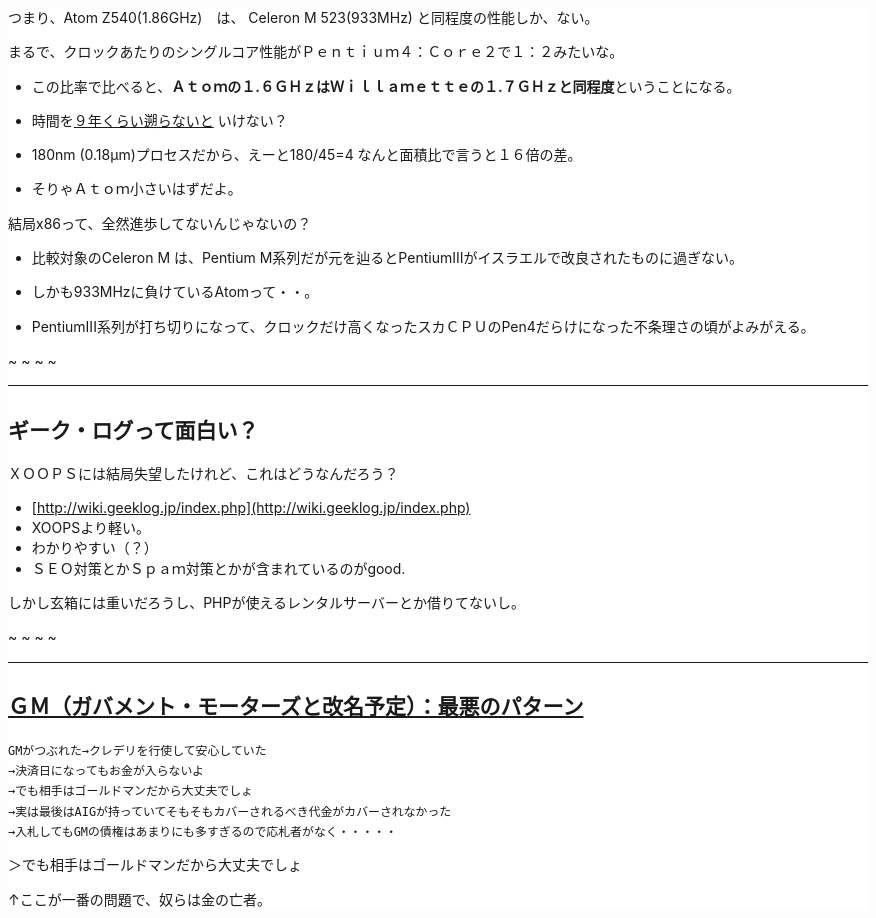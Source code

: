 つまり、Atom Z540(1.86GHz)　は、 Celeron M 523(933MHz) と同程度の性能しか、ない。

まるで、クロックあたりのシングルコア性能がＰｅｎｔｉｕｍ４：Ｃｏｒｅ２で１：２みたいな。

- この比率で比べると、**Ａｔｏｍの１.６ＧＨｚはＷｉｌｌａｍｅｔｔｅの１.７ＧＨｚと同程度**ということになる。
- 時間を[９年くらい遡らないと](http://ja.wikipedia.org/wiki/Pentium_4) いけない？



- 180nm (0.18μm)プロセスだから、えーと180/45=4  なんと面積比で言うと１６倍の差。
- そりゃＡｔｏｍ小さいはずだよ。



結局x86って、全然進歩してないんじゃないの？
- 比較対象のCeleron M は、Pentium M系列だが元を辿るとPentiumIIIがイスラエルで改良されたものに過ぎない。
- しかも933MHzに負けているAtomって・・。



- PentiumIII系列が打ち切りになって、クロックだけ高くなったスカＣＰＵのPen4だらけになった不条理さの頃がよみがえる。




~
~
~
~
- - - -
## ギーク・ログって面白い？
ＸＯＯＰＳには結局失望したけれど、これはどうなんだろう？
- [http://wiki.geeklog.jp/index.php](http://wiki.geeklog.jp/index.php) 
- XOOPSより軽い。
- わかりやすい（？）
- ＳＥＯ対策とかＳｐａｍ対策とかが含まれているのがgood.



しかし玄箱には重いだろうし、PHPが使えるレンタルサーバーとか借りてないし。


~
~
~
~
- - - -
## [ＧＭ（ガバメント・モーターズと改名予定）：最悪のパターン](http://blog.goo.ne.jp/2005tora)
	GMがつぶれた→クレデリを行使して安心していた
	→決済日になってもお金が入らないよ
	→でも相手はゴールドマンだから大丈夫でしょ
	→実は最後はAIGが持っていてそもそもカバーされるべき代金がカバーされなかった
	→入札してもGMの債権はあまりにも多すぎるので応札者がなく・・・・・

＞でも相手はゴールドマンだから大丈夫でしょ

↑ここが一番の問題で、奴らは金の亡者。
